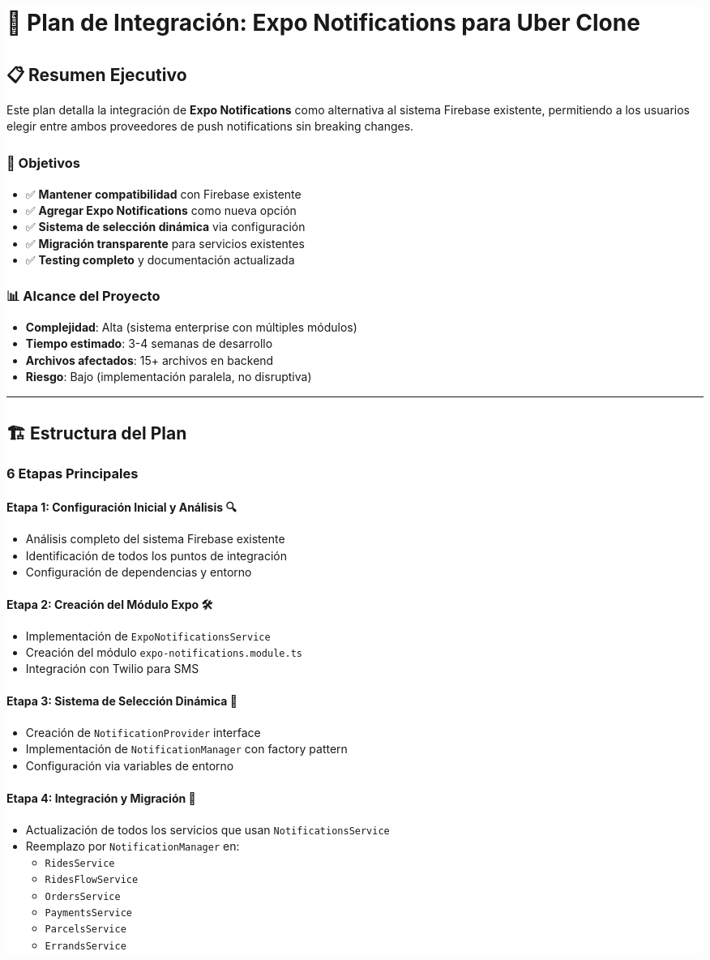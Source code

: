 # 🚀 Plan de Integración: Expo Notifications para Uber Clone

## 📋 Resumen Ejecutivo

Este plan detalla la integración de **Expo Notifications** como alternativa al sistema Firebase existente, permitiendo a los usuarios elegir entre ambos proveedores de push notifications sin breaking changes.

### 🎯 Objetivos
- ✅ **Mantener compatibilidad** con Firebase existente
- ✅ **Agregar Expo Notifications** como nueva opción
- ✅ **Sistema de selección dinámica** via configuración
- ✅ **Migración transparente** para servicios existentes
- ✅ **Testing completo** y documentación actualizada

### 📊 Alcance del Proyecto
- **Complejidad**: Alta (sistema enterprise con múltiples módulos)
- **Tiempo estimado**: 3-4 semanas de desarrollo
- **Archivos afectados**: 15+ archivos en backend
- **Riesgo**: Bajo (implementación paralela, no disruptiva)

---

## 🏗️ Estructura del Plan

### **6 Etapas Principales**

#### **Etapa 1: Configuración Inicial y Análisis** 🔍
- Análisis completo del sistema Firebase existente
- Identificación de todos los puntos de integración
- Configuración de dependencias y entorno

#### **Etapa 2: Creación del Módulo Expo** 🛠️
- Implementación de `ExpoNotificationsService`
- Creación del módulo `expo-notifications.module.ts`
- Integración con Twilio para SMS

#### **Etapa 3: Sistema de Selección Dinámica** 🔀
- Creación de `NotificationProvider` interface
- Implementación de `NotificationManager` con factory pattern
- Configuración via variables de entorno

#### **Etapa 4: Integración y Migración** 🔄
- Actualización de todos los servicios que usan `NotificationsService`
- Reemplazo por `NotificationManager` en:
  - `RidesService`
  - `RidesFlowService`
  - `OrdersService`
  - `PaymentsService`
  - `ParcelsService`
  - `ErrandsService`
